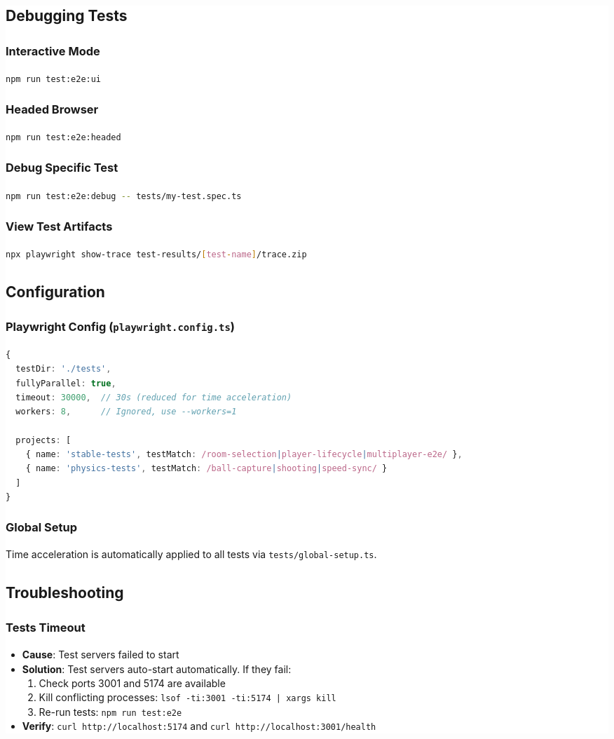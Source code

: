 
## Debugging Tests

### Interactive Mode
```bash
npm run test:e2e:ui
```

### Headed Browser
```bash
npm run test:e2e:headed
```

### Debug Specific Test
```bash
npm run test:e2e:debug -- tests/my-test.spec.ts
```

### View Test Artifacts
```bash
npx playwright show-trace test-results/[test-name]/trace.zip
```

## Configuration

### Playwright Config (`playwright.config.ts`)

```typescript
{
  testDir: './tests',
  fullyParallel: true,
  timeout: 30000,  // 30s (reduced for time acceleration)
  workers: 8,      // Ignored, use --workers=1

  projects: [
    { name: 'stable-tests', testMatch: /room-selection|player-lifecycle|multiplayer-e2e/ },
    { name: 'physics-tests', testMatch: /ball-capture|shooting|speed-sync/ }
  ]
}
```

### Global Setup

Time acceleration is automatically applied to all tests via `tests/global-setup.ts`.

## Troubleshooting

### Tests Timeout
- **Cause**: Test servers failed to start
- **Solution**: Test servers auto-start automatically. If they fail:
  1. Check ports 3001 and 5174 are available
  2. Kill conflicting processes: `lsof -ti:3001 -ti:5174 | xargs kill`
  3. Re-run tests: `npm run test:e2e`
- **Verify**: `curl http://localhost:5174` and `curl http://localhost:3001/health`
